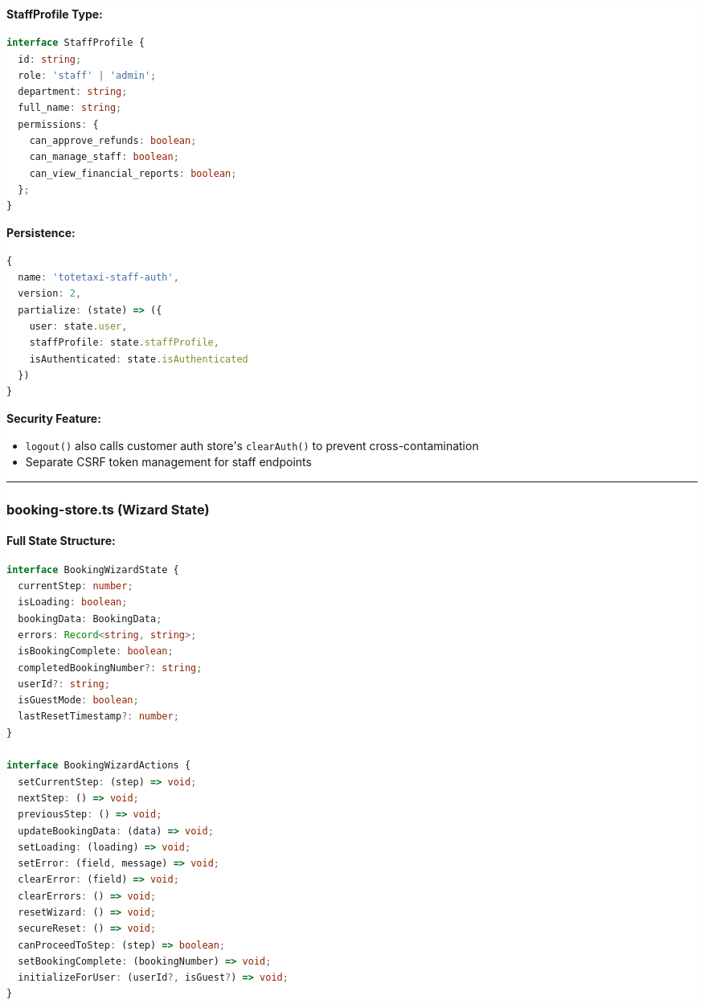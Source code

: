 **StaffProfile Type:**
```typescript
interface StaffProfile {
  id: string;
  role: 'staff' | 'admin';
  department: string;
  full_name: string;
  permissions: {
    can_approve_refunds: boolean;
    can_manage_staff: boolean;
    can_view_financial_reports: boolean;
  };
}
```

**Persistence:**
```typescript
{
  name: 'totetaxi-staff-auth',
  version: 2,
  partialize: (state) => ({
    user: state.user,
    staffProfile: state.staffProfile,
    isAuthenticated: state.isAuthenticated
  })
}
```

**Security Feature:**
- `logout()` also calls customer auth store's `clearAuth()` to prevent cross-contamination
- Separate CSRF token management for staff endpoints

---

### booking-store.ts (Wizard State)

**Full State Structure:**
```typescript
interface BookingWizardState {
  currentStep: number;
  isLoading: boolean;
  bookingData: BookingData;
  errors: Record<string, string>;
  isBookingComplete: boolean;
  completedBookingNumber?: string;
  userId?: string;
  isGuestMode: boolean;
  lastResetTimestamp?: number;
}

interface BookingWizardActions {
  setCurrentStep: (step) => void;
  nextStep: () => void;
  previousStep: () => void;
  updateBookingData: (data) => void;
  setLoading: (loading) => void;
  setError: (field, message) => void;
  clearError: (field) => void;
  clearErrors: () => void;
  resetWizard: () => void;
  secureReset: () => void;
  canProceedToStep: (step) => boolean;
  setBookingComplete: (bookingNumber) => void;
  initializeForUser: (userId?, isGuest?) => void;
}
```

